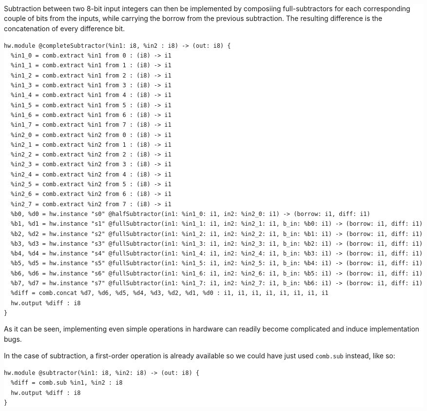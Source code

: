 Subtraction between two 8-bit input integers can then be implemented by composiing full-subtractors for each corresponding couple of bits from the inputs, while carrying the borrow from the previous subtraction. The resulting difference is the concatenation of every difference bit.
```MLIR
hw.module @completeSubtractor(%in1: i8, %in2 : i8) -> (out: i8) {
  %in1_0 = comb.extract %in1 from 0 : (i8) -> i1
  %in1_1 = comb.extract %in1 from 1 : (i8) -> i1
  %in1_2 = comb.extract %in1 from 2 : (i8) -> i1
  %in1_3 = comb.extract %in1 from 3 : (i8) -> i1
  %in1_4 = comb.extract %in1 from 4 : (i8) -> i1
  %in1_5 = comb.extract %in1 from 5 : (i8) -> i1
  %in1_6 = comb.extract %in1 from 6 : (i8) -> i1
  %in1_7 = comb.extract %in1 from 7 : (i8) -> i1
  %in2_0 = comb.extract %in2 from 0 : (i8) -> i1
  %in2_1 = comb.extract %in2 from 1 : (i8) -> i1
  %in2_2 = comb.extract %in2 from 2 : (i8) -> i1
  %in2_3 = comb.extract %in2 from 3 : (i8) -> i1
  %in2_4 = comb.extract %in2 from 4 : (i8) -> i1
  %in2_5 = comb.extract %in2 from 5 : (i8) -> i1
  %in2_6 = comb.extract %in2 from 6 : (i8) -> i1
  %in2_7 = comb.extract %in2 from 7 : (i8) -> i1
  %b0, %d0 = hw.instance "s0" @halfSubtractor(in1: %in1_0: i1, in2: %in2_0: i1) -> (borrow: i1, diff: i1)
  %b1, %d1 = hw.instance "s1" @fullSubtractor(in1: %in1_1: i1, in2: %in2_1: i1, b_in: %b0: i1) -> (borrow: i1, diff: i1)
  %b2, %d2 = hw.instance "s2" @fullSubtractor(in1: %in1_2: i1, in2: %in2_2: i1, b_in: %b1: i1) -> (borrow: i1, diff: i1)
  %b3, %d3 = hw.instance "s3" @fullSubtractor(in1: %in1_3: i1, in2: %in2_3: i1, b_in: %b2: i1) -> (borrow: i1, diff: i1)
  %b4, %d4 = hw.instance "s4" @fullSubtractor(in1: %in1_4: i1, in2: %in2_4: i1, b_in: %b3: i1) -> (borrow: i1, diff: i1)
  %b5, %d5 = hw.instance "s5" @fullSubtractor(in1: %in1_5: i1, in2: %in2_5: i1, b_in: %b4: i1) -> (borrow: i1, diff: i1)
  %b6, %d6 = hw.instance "s6" @fullSubtractor(in1: %in1_6: i1, in2: %in2_6: i1, b_in: %b5: i1) -> (borrow: i1, diff: i1)
  %b7, %d7 = hw.instance "s7" @fullSubtractor(in1: %in1_7: i1, in2: %in2_7: i1, b_in: %b6: i1) -> (borrow: i1, diff: i1)
  %diff = comb.concat %d7, %d6, %d5, %d4, %d3, %d2, %d1, %d0 : i1, i1, i1, i1, i1, i1, i1, i1
  hw.output %diff : i8
}
```

As it can be seen, implementing even simple operations in hardware can readily become complicated and induce implementation bugs.

In the case of subtraction, a first-order operation is already available so we could have just used `comb.sub` instead, like so:
```MLIR
hw.module @subtractor(%in1: i8, %in2: i8) -> (out: i8) {
  %diff = comb.sub %in1, %in2 : i8
  hw.output %diff : i8
}
```
